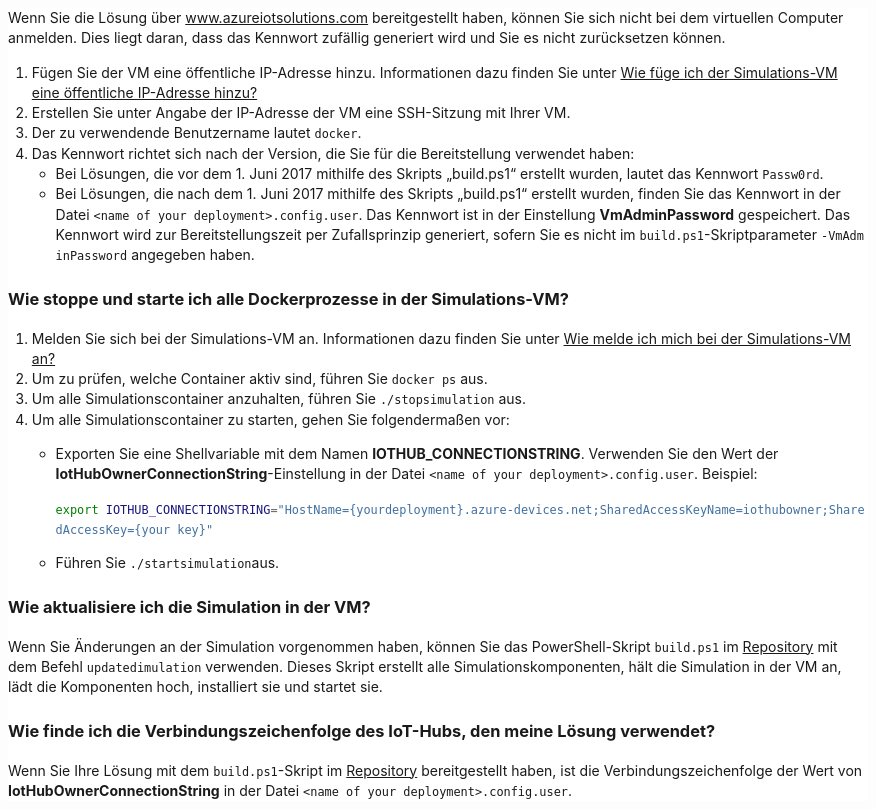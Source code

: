 Wenn Sie die Lösung über www.azureiotsolutions.com bereitgestellt haben, können Sie sich nicht bei dem virtuellen Computer anmelden. Dies liegt daran, dass das Kennwort zufällig generiert wird und Sie es nicht zurücksetzen können.

1. Fügen Sie der VM eine öffentliche IP-Adresse hinzu. Informationen dazu finden Sie unter [Wie füge ich der Simulations-VM eine öffentliche IP-Adresse hinzu?](#how-do-i-remove-the-public-ip-address-to-the-simulation-vm)
1. Erstellen Sie unter Angabe der IP-Adresse der VM eine SSH-Sitzung mit Ihrer VM.
1. Der zu verwendende Benutzername lautet `docker`.
1. Das Kennwort richtet sich nach der Version, die Sie für die Bereitstellung verwendet haben:
    * Bei Lösungen, die vor dem 1. Juni 2017 mithilfe des Skripts „build.ps1“ erstellt wurden, lautet das Kennwort `Passw0rd`.
    * Bei Lösungen, die nach dem 1. Juni 2017 mithilfe des Skripts „build.ps1“ erstellt wurden, finden Sie das Kennwort in der Datei `<name of your deployment>.config.user`. Das Kennwort ist in der Einstellung **VmAdminPassword** gespeichert. Das Kennwort wird zur Bereitstellungszeit per Zufallsprinzip generiert, sofern Sie es nicht im `build.ps1`-Skriptparameter `-VmAdminPassword` angegeben haben.

### <a name="how-do-i-stop-and-start-all-docker-processes-in-the-simulation-vm"></a>Wie stoppe und starte ich alle Dockerprozesse in der Simulations-VM?

1. Melden Sie sich bei der Simulations-VM an. Informationen dazu finden Sie unter [Wie melde ich mich bei der Simulations-VM an?](#how-do-i-sign-in-to-the-simulation-vm)
1. Um zu prüfen, welche Container aktiv sind, führen Sie `docker ps` aus.
1. Um alle Simulationscontainer anzuhalten, führen Sie `./stopsimulation` aus.
1. Um alle Simulationscontainer zu starten, gehen Sie folgendermaßen vor:
    * Exporten Sie eine Shellvariable mit dem Namen **IOTHUB_CONNECTIONSTRING**. Verwenden Sie den Wert der **IotHubOwnerConnectionString**-Einstellung in der Datei `<name of your deployment>.config.user`. Beispiel:

        ```sh
        export IOTHUB_CONNECTIONSTRING="HostName={yourdeployment}.azure-devices.net;SharedAccessKeyName=iothubowner;SharedAccessKey={your key}"
        ```

    * Führen Sie `./startsimulation`aus.

### <a name="how-do-i-update-the-simulation-in-the-vm"></a>Wie aktualisiere ich die Simulation in der VM?

Wenn Sie Änderungen an der Simulation vorgenommen haben, können Sie das PowerShell-Skript `build.ps1` im [Repository](https://github.com/Azure/azure-iot-connected-factory) mit dem Befehl `updatedimulation` verwenden. Dieses Skript erstellt alle Simulationskomponenten, hält die Simulation in der VM an, lädt die Komponenten hoch, installiert sie und startet sie.

### <a name="how-do-i-find-out-the-connection-string-of-the-iot-hub-used-by-my-solution"></a>Wie finde ich die Verbindungszeichenfolge des IoT-Hubs, den meine Lösung verwendet?

Wenn Sie Ihre Lösung mit dem `build.ps1`-Skript im [Repository](https://github.com/Azure/azure-iot-connected-factory) bereitgestellt haben, ist die Verbindungszeichenfolge der Wert von **IotHubOwnerConnectionString** in der Datei `<name of your deployment>.config.user`.
